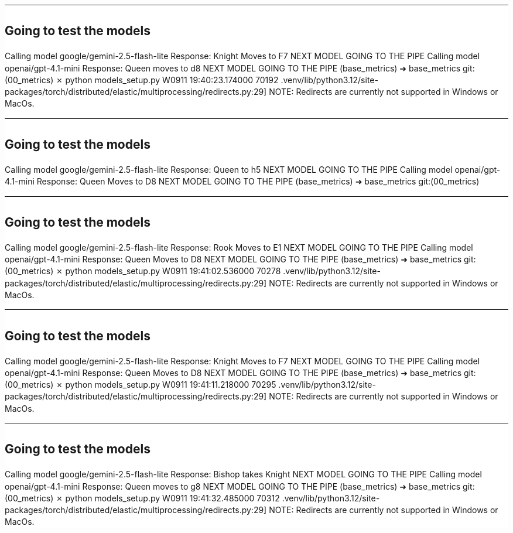 ------------------------
Going to test the models
------------------------
Calling model google/gemini-2.5-flash-lite
Response: Knight Moves to F7
NEXT MODEL GOING TO THE PIPE
Calling model openai/gpt-4.1-mini
Response: <answer>Queen moves to d8</answer>
NEXT MODEL GOING TO THE PIPE
(base_metrics) ➜  base_metrics git:(00_metrics) ✗ python models_setup.py
W0911 19:40:23.174000 70192 .venv/lib/python3.12/site-packages/torch/distributed/elastic/multiprocessing/redirects.py:29] NOTE: Redirects are currently not supported in Windows or MacOs.

------------------------
Going to test the models
------------------------
Calling model google/gemini-2.5-flash-lite
Response: Queen to h5
NEXT MODEL GOING TO THE PIPE
Calling model openai/gpt-4.1-mini
Response: <answer>Queen Moves to D8</answer>
NEXT MODEL GOING TO THE PIPE
(base_metrics) ➜  base_metrics git:(00_metrics)

------------------------
Going to test the models
------------------------
Calling model google/gemini-2.5-flash-lite
Response: Rook Moves to E1
NEXT MODEL GOING TO THE PIPE
Calling model openai/gpt-4.1-mini
Response: <answer>Queen Moves to D8</answer>
NEXT MODEL GOING TO THE PIPE
(base_metrics) ➜  base_metrics git:(00_metrics) ✗ python models_setup.py
W0911 19:41:02.536000 70278 .venv/lib/python3.12/site-packages/torch/distributed/elastic/multiprocessing/redirects.py:29] NOTE: Redirects are currently not supported in Windows or MacOs.

------------------------
Going to test the models
------------------------
Calling model google/gemini-2.5-flash-lite
Response: Knight Moves to F7
NEXT MODEL GOING TO THE PIPE
Calling model openai/gpt-4.1-mini
Response: <answer>Queen Moves to D8</answer>
NEXT MODEL GOING TO THE PIPE
(base_metrics) ➜  base_metrics git:(00_metrics) ✗ python models_setup.py
W0911 19:41:11.218000 70295 .venv/lib/python3.12/site-packages/torch/distributed/elastic/multiprocessing/redirects.py:29] NOTE: Redirects are currently not supported in Windows or MacOs.

------------------------
Going to test the models
------------------------
Calling model google/gemini-2.5-flash-lite
Response: Bishop takes Knight
NEXT MODEL GOING TO THE PIPE
Calling model openai/gpt-4.1-mini
Response: <answer>Queen moves to g8</answer>
NEXT MODEL GOING TO THE PIPE
(base_metrics) ➜  base_metrics git:(00_metrics) ✗ python models_setup.py
W0911 19:41:32.485000 70312 .venv/lib/python3.12/site-packages/torch/distributed/elastic/multiprocessing/redirects.py:29] NOTE: Redirects are currently not supported in Windows or MacOs.
